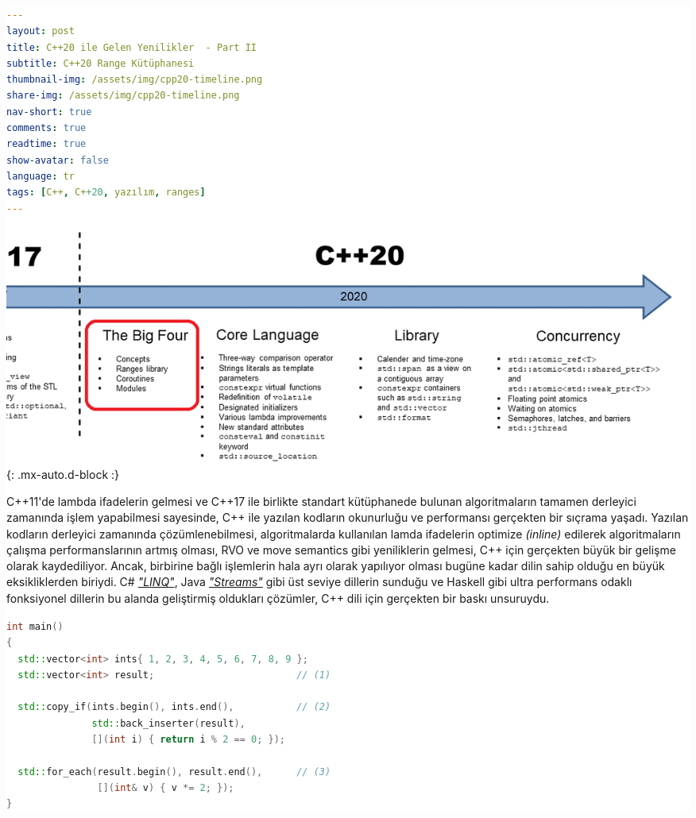 ```yaml
---
layout: post
title: C++20 ile Gelen Yenilikler  - Part II
subtitle: C++20 Range Kütüphanesi
thumbnail-img: /assets/img/cpp20-timeline.png
share-img: /assets/img/cpp20-timeline.png
nav-short: true
comments: true
readtime: true
show-avatar: false
language: tr
tags: [C++, C++20, yazılım, ranges]
---
```

![C++ Road Map](../assets/img/cpp20-timeline.png){: .mx-auto.d-block :}

C++11'de lambda ifadelerin gelmesi ve C++17 ile birlikte standart kütüphanede bulunan algoritmaların tamamen derleyici zamanında işlem yapabilmesi sayesinde, C++ ile yazılan kodların okunurluğu ve performansı gerçekten bir sıçrama yaşadı. Yazılan kodların derleyici zamanında çözümlenebilmesi, algoritmalarda kullanılan lamda ifadelerin optimize *(inline)* edilerek algoritmaların çalışma performanslarının artmış olması, RVO ve move semantics gibi yeniliklerin gelmesi, C++ için gerçekten büyük bir gelişme olarak kaydediliyor. Ancak, birbirine bağlı işlemlerin hala ayrı olarak yapılıyor olması bugüne kadar dilin sahip olduğu en büyük eksikliklerden biriydi. C# [*"LINQ"*][cs-linq], Java [*"Streams"*][jv-streams] gibi üst seviye dillerin sunduğu ve Haskell gibi ultra performans odaklı fonksiyonel dillerin bu alanda geliştirmiş oldukları çözümler, C++ dili için gerçekten bir baskı unsuruydu.

```cpp
int main()
{
  std::vector<int> ints{ 1, 2, 3, 4, 5, 6, 7, 8, 9 };
  std::vector<int> result;                         // (1)

  std::copy_if(ints.begin(), ints.end(),           // (2)
               std::back_inserter(result),
               [](int i) { return i % 2 == 0; });

  std::for_each(result.begin(), result.end(),      // (3)
                [](int& v) { v *= 2; });
}
```


[cs-linq]: https://docs.microsoft.com/tr-tr/dotnet/csharp/programming-guide/concepts/linq/
[jv-streams]: https://docs.oracle.com/javase/8/docs/api/java/util/stream/package-summary.html
[eager-eval-wiki]: https://en.wikipedia.org/wiki/Eager_evaluation
[lazy-eval-wiki]: https://en.wikipedia.org/wiki/Lazy_evaluation
[ranges-github]: https://github.com/ericniebler/range-v3
[coro-cpp]: https://en.cppreference.com/w/cpp/language/coroutines
[rng-begin]: https://en.cppreference.com/w/cpp/ranges/begin
[rng-rbegin]: https://en.cppreference.com/w/cpp/ranges/rbegin
[rng-cbegin]: https://en.cppreference.com/w/cpp/ranges/cbegin
[rng-crbegin]: https://en.cppreference.com/w/cpp/ranges/crbegin
[rng-end]: https://en.cppreference.com/w/cpp/ranges/end
[rng-rend]: https://en.cppreference.com/w/cpp/ranges/rend
[rng-cend]: https://en.cppreference.com/w/cpp/ranges/cend
[rng-crend]: https://en.cppreference.com/w/cpp/ranges/crend
[rng-size]: https://en.cppreference.com/w/cpp/ranges/size
[rng-data]: https://en.cppreference.com/w/cpp/ranges/data
[rng-cdata]: https://en.cppreference.com/w/cpp/ranges/cdata
[rng-empty]: https://en.cppreference.com/w/cpp/ranges/empty
[rng-range]: https://en.cppreference.com/w/cpp/ranges/range
[rng-common-range]: https://en.cppreference.com/w/cpp/ranges/common_range
[rng-input-range]: https://en.cppreference.com/w/cpp/ranges/input_range
[rng-bidirectional-range]: https://en.cppreference.com/w/cpp/ranges/bidirectional_range
[rng-borrowed-range]: https://en.cppreference.com/w/cpp/ranges/borrowed_range
[rng-view]: https://en.cppreference.com/w/cpp/ranges/view
[rng-output-range]: https://en.cppreference.com/w/cpp/ranges/output_range
[rng-rnd-access-range]: https://en.cppreference.com/w/cpp/ranges/random_access_range
[rng-sized-range]: https://en.cppreference.com/w/cpp/ranges/sized_range
[rng-viewable-range]: https://en.cppreference.com/w/cpp/ranges/viewable_range
[rng-forward-range]: https://en.cppreference.com/w/cpp/ranges/forward_range
[rng-cont-range]: https://en.cppreference.com/w/cpp/ranges/contiguous_range